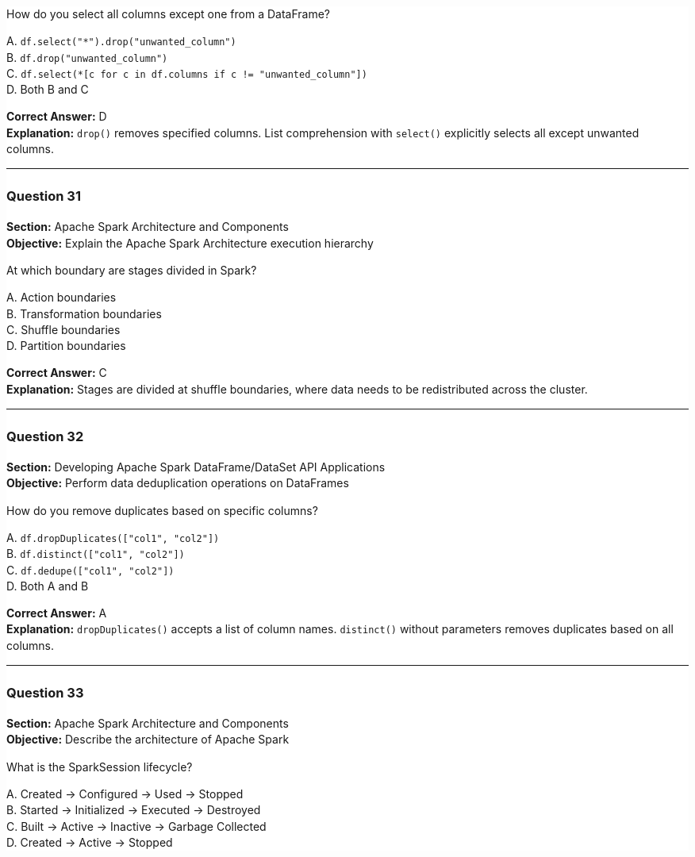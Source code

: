How do you select all columns except one from a DataFrame?

A. `df.select("*").drop("unwanted_column")`  
B. `df.drop("unwanted_column")`  
C. `df.select(*[c for c in df.columns if c != "unwanted_column"])`  
D. Both B and C

**Correct Answer:** D  
**Explanation:** `drop()` removes specified columns. List comprehension with `select()` explicitly selects all except unwanted columns.

---

### Question 31
**Section:** Apache Spark Architecture and Components  
**Objective:** Explain the Apache Spark Architecture execution hierarchy

At which boundary are stages divided in Spark?

A. Action boundaries  
B. Transformation boundaries  
C. Shuffle boundaries  
D. Partition boundaries

**Correct Answer:** C  
**Explanation:** Stages are divided at shuffle boundaries, where data needs to be redistributed across the cluster.

---

### Question 32
**Section:** Developing Apache Spark DataFrame/DataSet API Applications  
**Objective:** Perform data deduplication operations on DataFrames

How do you remove duplicates based on specific columns?

A. `df.dropDuplicates(["col1", "col2"])`  
B. `df.distinct(["col1", "col2"])`  
C. `df.dedupe(["col1", "col2"])`  
D. Both A and B

**Correct Answer:** A  
**Explanation:** `dropDuplicates()` accepts a list of column names. `distinct()` without parameters removes duplicates based on all columns.

---

### Question 33
**Section:** Apache Spark Architecture and Components  
**Objective:** Describe the architecture of Apache Spark

What is the SparkSession lifecycle?

A. Created → Configured → Used → Stopped  
B. Started → Initialized → Executed → Destroyed  
C. Built → Active → Inactive → Garbage Collected  
D. Created → Active → Stopped
